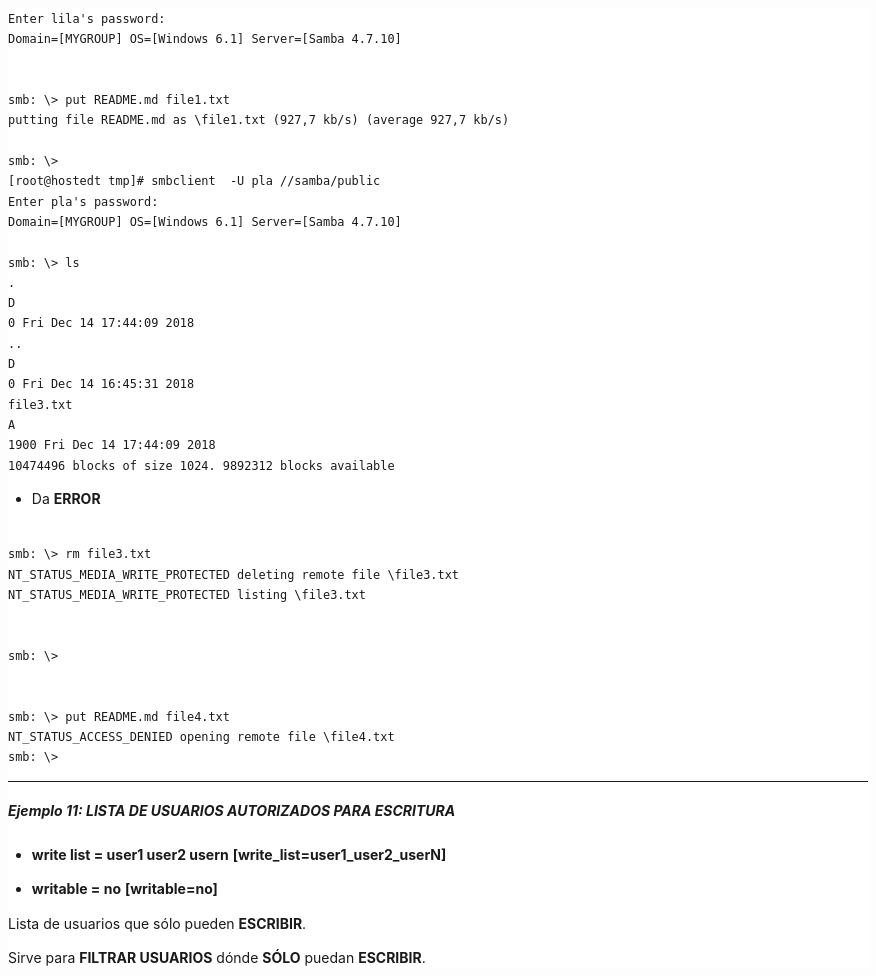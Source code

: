 ```
Enter lila's password:
Domain=[MYGROUP] OS=[Windows 6.1] Server=[Samba 4.7.10]


smb: \> put README.md file1.txt
putting file README.md as \file1.txt (927,7 kb/s) (average 927,7 kb/s)

smb: \>
[root@hostedt tmp]# smbclient ​ -U pla​ //samba/public
Enter pla's password:
Domain=[MYGROUP] OS=[Windows 6.1] Server=[Samba 4.7.10]

smb: \> ls
.
D
0 Fri Dec 14 17:44:09 2018
..
D
0 Fri Dec 14 16:45:31 2018
file3.txt
A
1900 Fri Dec 14 17:44:09 2018
10474496 blocks of size 1024. 9892312 blocks available

```
* Da **ERROR**

```

smb: \> rm file3.txt
NT_STATUS_MEDIA_WRITE_PROTECTED deleting remote file \file3.txt
NT_STATUS_MEDIA_WRITE_PROTECTED listing \file3.txt


smb: \>


smb: \> put README.md file4.txt
NT_STATUS_ACCESS_DENIED opening remote file \file4.txt
smb: \>
```

------------------------------------------------------------------------

##### Ejemplo 11: LISTA DE USUARIOS AUTORIZADOS PARA ESCRITURA

* **write list = user1 user2 usern** **[write_list=user1_user2_userN]**

* **writable = no** **[writable=no]**

Lista de usuarios que sólo pueden **ESCRIBIR**.

   Sirve para **FILTRAR USUARIOS** dónde **SÓLO** puedan **ESCRIBIR**.
